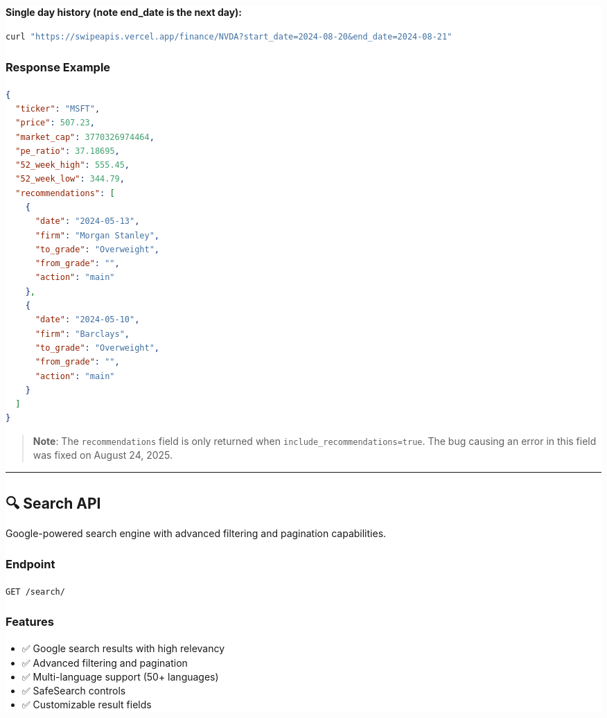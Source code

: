 **Single day history (note end_date is the next day):**
```bash
curl "https://swipeapis.vercel.app/finance/NVDA?start_date=2024-08-20&end_date=2024-08-21"
```

### Response Example
```json
{
  "ticker": "MSFT",
  "price": 507.23,
  "market_cap": 3770326974464,
  "pe_ratio": 37.18695,
  "52_week_high": 555.45,
  "52_week_low": 344.79,
  "recommendations": [
    {
      "date": "2024-05-13",
      "firm": "Morgan Stanley",
      "to_grade": "Overweight",
      "from_grade": "",
      "action": "main"
    },
    {
      "date": "2024-05-10",
      "firm": "Barclays",
      "to_grade": "Overweight",
      "from_grade": "",
      "action": "main"
    }
  ]
}
```

> **Note**: The `recommendations` field is only returned when `include_recommendations=true`. The bug causing an error in this field was fixed on August 24, 2025.

---

## 🔍 Search API

Google-powered search engine with advanced filtering and pagination capabilities.

### Endpoint
```http
GET /search/
```

### Features
- ✅ Google search results with high relevancy
- ✅ Advanced filtering and pagination
- ✅ Multi-language support (50+ languages)
- ✅ SafeSearch controls
- ✅ Customizable result fields
